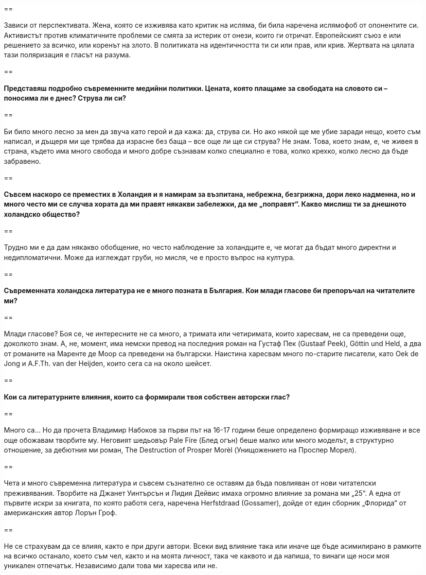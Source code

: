 \==

Зависи от перспективата. Жена, която се изживява като критик на исляма, би била наречена ислямофоб от опонентите си. Активистът против климатичните проблеми се смята за истерик от онези, които ги отричат. Европейският съюз е или решението за всичко, или коренът на злото. В политиката на идентичността ти си или прав, или крив. Жертвата на цялата тази поляризация е гласът на разума. 

\==

**Представяш подробно съвременните медийни политики. Цената, която плащаме за свободата на словото си – поносима ли е днес? Струва ли си?**

\==

Би било много лесно за мен да звуча като герой и да кажа: да, струва си. Но ако някой ще ме убие заради нещо, което съм написал, и дъщеря ми ще трябва да израсне без баща – все още ли ще си струва? Не знам. Това, което знам, е, че живея в страна, където има много свобода и много добре съзнавам колко специално е това, колко крехко, колко лесно да бъде забравено. 

\==

**Съвсем наскоро се преместих в Холандия и я намирам за възпитана, небрежна, безгрижна, дори леко надменна, но и много често ми се случва хората да ми правят някакви забележки, да ме „поправят“. Какво мислиш ти за днешното холандско общество?**

\==

Трудно ми е да дам някакво обобщение, но често наблюдение за холандците е, че могат да бъдат много директни и недипломатични. Може да изглеждат груби, но мисля, че е просто въпрос на култура. 

\==

**Съвременната холандска литература не е много позната в България. Кои млади гласове би препоръчал на читателите ми?**

\==

Млади гласове? Боя се, че интересните не са много, а тримата или четиримата, които харесвам, не са преведени още, доколкото знам. А, не, момент, има немски превод на последния роман на Густаф Пек (Gustaaf Peek), Göttin und Held, а два от романите на Маренте де Моор са преведени на български. Наистина харесвам много по-старите писатели, като Oek de Jong и A.F.Th. van der Heijden, които сега са на около шейсет. 

\==

**Кои са литературните влияния, които са формирали твоя собствен авторски глас?**

\==

Много са… Но да прочета Владимир Набоков за първи път на 16-17 години беше определено формиращо изживяване и все още обожавам творбите му. Неговият шедьовър Pale Fire (Блед огън) беше малко или много моделът, в структурно отношение, за дебютния ми роман, The Destruction of Prosper Morèl (Унищожението на Проспер Морел). 

\==

Чета и много съвременна литература и съвсем съзнателно се оставям да бъда повлияван от нови читателски преживявания. Творбите на Джанет Уинтърсън и Лидия Дейвис имаха огромно влияние за романа ми „25“. А една от първите искри за книгата, по която работя сега, наречена Herfstdraad (Gossamer), дойде от един сборник „Флорида“ от американския автор Лорън Гроф. 

\==

Не се страхувам да се влияя, както е при други автори. Всеки вид влияние така или иначе ще бъде асимилирано в рамките на всичко останало, което съм чел, както и на моята личност, така че каквото и да напиша, то винаги ще носи моя уникален отпечатък. Независимо дали това ми харесва или не.

